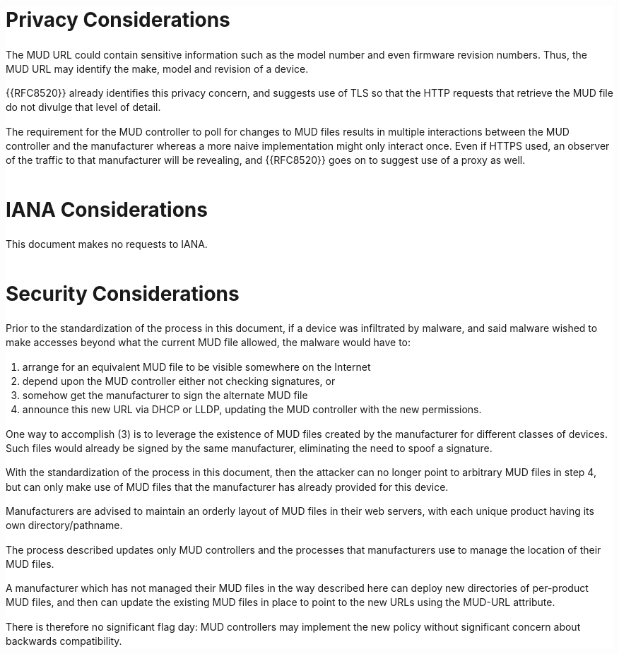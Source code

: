 
# Privacy Considerations

The MUD URL could contain sensitive information such as the model number and even firmware revision numbers.
Thus, the MUD URL may identify the make, model and revision of a device.

{{RFC8520}} already identifies this privacy concern, and suggests use of TLS so that the HTTP requests that retrieve the MUD file do not divulge that level of detail.

The requirement for the MUD controller to poll for changes to MUD files results in multiple interactions between the MUD controller and the manufacturer whereas a more naive implementation might only interact once.
Even if HTTPS used, an observer of the traffic to that manufacturer will be revealing, and {{RFC8520}} goes on to suggest use of a proxy as well.

# IANA Considerations

This document makes no requests to IANA.

# Security Considerations

Prior to the standardization of the process in this document, if a device was infiltrated by malware, and said malware wished to make accesses beyond what the current MUD file allowed, the malware would have to:

1. arrange for an equivalent MUD file to be visible somewhere on the Internet
2. depend upon the MUD controller either not checking signatures, or
3. somehow get the manufacturer to sign the alternate MUD file
4. announce this new URL via DHCP or LLDP, updating the MUD controller with the new permissions.

One way to accomplish (3) is to leverage the existence of MUD files created by the manufacturer for different classes of devices.
Such files would already be signed by the same manufacturer, eliminating the need to spoof a signature.

With the standardization of the process in this document, then the attacker can no longer point to arbitrary MUD files in step 4, but can only make use of MUD files that the manufacturer has already provided for this device.

Manufacturers are advised to maintain an orderly layout of MUD files in their web servers,
with each unique product having its own directory/pathname.

The process described updates only MUD controllers and the processes that manufacturers use to manage the location of their MUD files.

A manufacturer which has not managed their MUD files in the way described here can deploy new directories of per-product MUD files, and then can update the existing MUD files in place to point to the new URLs
using the MUD-URL attribute.

There is therefore no significant flag day: MUD controllers may implement the new policy without significant concern about backwards compatibility.
